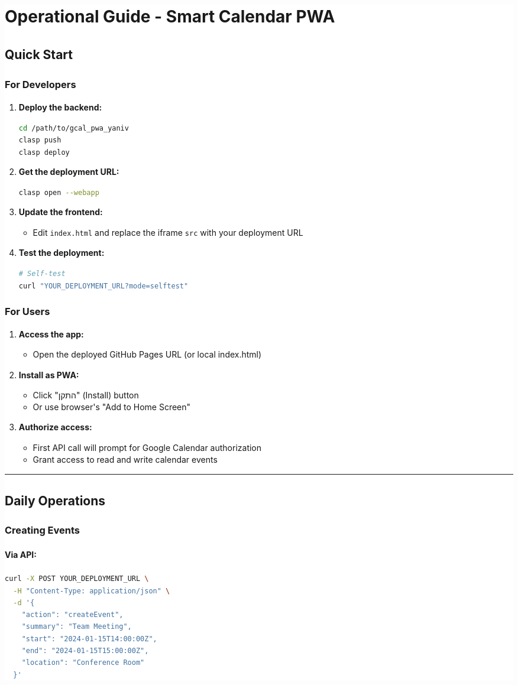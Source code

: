 # Operational Guide - Smart Calendar PWA

## Quick Start

### For Developers

1. **Deploy the backend:**
   ```bash
   cd /path/to/gcal_pwa_yaniv
   clasp push
   clasp deploy
   ```

2. **Get the deployment URL:**
   ```bash
   clasp open --webapp
   ```

3. **Update the frontend:**
   - Edit `index.html` and replace the iframe `src` with your deployment URL

4. **Test the deployment:**
   ```bash
   # Self-test
   curl "YOUR_DEPLOYMENT_URL?mode=selftest"
   ```

### For Users

1. **Access the app:**
   - Open the deployed GitHub Pages URL (or local index.html)
   
2. **Install as PWA:**
   - Click "התקן" (Install) button
   - Or use browser's "Add to Home Screen"

3. **Authorize access:**
   - First API call will prompt for Google Calendar authorization
   - Grant access to read and write calendar events

---

## Daily Operations

### Creating Events

#### Via API:
```bash
curl -X POST YOUR_DEPLOYMENT_URL \
  -H "Content-Type: application/json" \
  -d '{
    "action": "createEvent",
    "summary": "Team Meeting",
    "start": "2024-01-15T14:00:00Z",
    "end": "2024-01-15T15:00:00Z",
    "location": "Conference Room"
  }'
```
